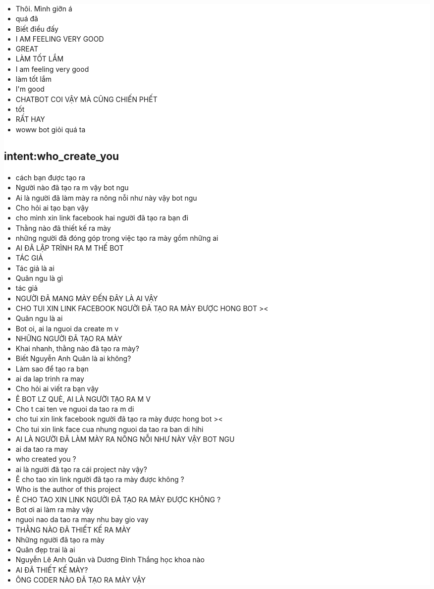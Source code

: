 - Thôi. Mình giỡn á
- quá đã
- Biết điều đấy
- I AM FEELING VERY GOOD
- GREAT
- LÀM TỐT LẮM
- I am feeling very good
- làm tốt lắm
- I'm good
- CHATBOT COI VẬY MÀ CŨNG CHIẾN PHẾT
- tốt
- RẤT HAY
- woww bot giỏi quá ta

## intent:who_create_you
- cách bạn được tạo ra
- Người nào đã tạo ra m vậy bot ngu
- Ai là người đã làm mày ra nông nỗi như này vậy bot ngu
- Cho hỏi ai tạo bạn vậy
- cho mình xin link facebook hai người đã tạo ra bạn đi
- Thằng nào đã thiết kế ra mày
- những người đã đóng góp trong việc tạo ra mày gồm những ai
- AI ĐÃ LẬP TRÌNH RA M THẾ BOT
- TÁC GIẢ
- Tác giả là ai
- Quân ngu là gì
- tác giả
- NGƯỜI ĐÃ MANG MÀY ĐẾN ĐÂY LÀ AI VẬY
- CHO TUI XIN LINK FACEBOOK NGƯỜI ĐÃ TẠO RA MÀY ĐƯỢC HONG BOT ><
- Quân ngu là ai
- Bot oi, ai la nguoi da create m v
- NHỮNG NGƯỜI ĐÃ TẠO RA MÀY
- Khai nhanh, thằng nào đã tạo ra mày?
- Biết Nguyễn Anh Quân là ai không?
- Làm sao để tạo ra bạn
- ai da lap trinh ra may
- Cho hỏi ai viết ra bạn vậy
- Ê BOT LZ QUÈ, AI LÀ NGƯỜI TẠO RA M V
- Cho t cai ten ve nguoi da tao ra m di
- cho tui xin link facebook người đã tạo ra mày được hong bot ><
- Cho tui xin link face cua nhung nguoi da tao ra ban di hihi
- AI LÀ NGƯỜI ĐÃ LÀM MÀY RA NÔNG NỖI NHƯ NÀY VẬY BOT NGU
- ai da tao ra may
- who created you ?
- ai là người đã tạo ra cái project này vậy?
- Ê cho tao xin link người đã tạo ra mày được không ?
- Who is the author of this project
- Ê CHO TAO XIN LINK NGƯỜI ĐÃ TẠO RA MÀY ĐƯỢC KHÔNG ?
- Bot ơi ai làm ra mày vậy
- nguoi nao da tao ra may nhu bay gio vay
- THẰNG NÀO ĐÃ THIẾT KẾ RA MÀY
- Những người đã tạo ra mày
- Quân đẹp trai là ai
- Nguyễn Lê Anh Quân và Dương Đình Thắng học khoa nào
- AI ĐÃ THIẾT KẾ MÀY?
- ÔNG CODER NÀO ĐÃ TẠO RA MÀY VẬY
